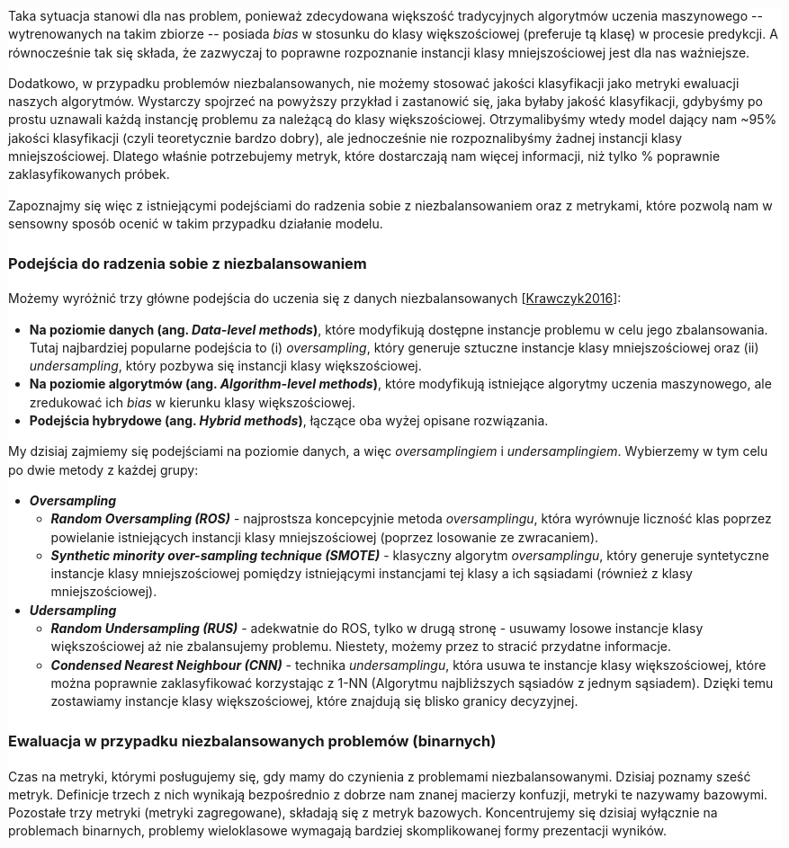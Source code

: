 Taka sytuacja stanowi dla nas problem, ponieważ zdecydowana większość tradycyjnych algorytmów uczenia maszynowego -- wytrenowanych na takim zbiorze -- posiada *bias* w stosunku do klasy większościowej (preferuje tą klasę) w procesie predykcji. A równocześnie tak się składa, że zazwyczaj to poprawne rozpoznanie instancji klasy mniejszościowej jest dla nas ważniejsze.

Dodatkowo, w przypadku problemów niezbalansowanych, nie możemy stosować jakości klasyfikacji jako metryki ewaluacji naszych algorytmów. Wystarczy spojrzeć na powyższy przykład i zastanowić się, jaka byłaby jakość klasyfikacji, gdybyśmy po prostu uznawali każdą instancję problemu za należącą do klasy większościowej. Otrzymalibyśmy wtedy model dający nam ~95% jakości klasyfikacji (czyli teoretycznie bardzo dobry), ale jednocześnie nie rozpoznalibyśmy żadnej instancji klasy mniejszościowej. Dlatego właśnie potrzebujemy metryk, które dostarczają nam więcej informacji, niż tylko % poprawnie zaklasyfikowanych próbek.

Zapoznajmy się więc z istniejącymi podejściami do radzenia sobie z niezbalansowaniem oraz z metrykami, które pozwolą nam w sensowny sposób ocenić w takim przypadku działanie modelu.

### Podejścia do radzenia sobie z niezbalansowaniem

Możemy wyróżnić trzy główne podejścia do uczenia się z danych niezbalansowanych [[Krawczyk2016](https://link.springer.com/content/pdf/10.1007/s13748-016-0094-0.pdf)]:
- **Na poziomie danych (ang. *Data-level methods*)**, które modyfikują dostępne instancje problemu w celu jego zbalansowania. Tutaj najbardziej popularne podejścia to (i) *oversampling*, który generuje sztuczne instancje klasy mniejszościowej oraz (ii) *undersampling*, który pozbywa się instancji klasy większościowej.
- **Na poziomie algorytmów (ang. *Algorithm-level methods*)**, które modyfikują istniejące algorytmy uczenia maszynowego, ale zredukować ich *bias* w kierunku klasy większościowej.
- **Podejścia hybrydowe (ang. *Hybrid methods*)**, łączące oba wyżej opisane rozwiązania.

My dzisiaj zajmiemy się podejściami na poziomie danych, a więc *oversamplingiem* i *undersamplingiem*. Wybierzemy w tym celu po dwie metody z każdej grupy:
- ***Oversampling***
  - ***Random Oversampling (ROS)*** - najprostsza koncepcyjnie metoda *oversamplingu*, która wyrównuje liczność klas poprzez powielanie istniejących instancji klasy mniejszościowej (poprzez losowanie ze zwracaniem).
  - ***Synthetic minority over-sampling technique (SMOTE)*** - klasyczny algorytm *oversamplingu*, który generuje syntetyczne instancje klasy mniejszościowej pomiędzy istniejącymi instancjami tej klasy a ich sąsiadami (również z klasy mniejszościowej).
- ***Udersampling***
  - ***Random Undersampling (RUS)*** - adekwatnie do ROS, tylko w drugą stronę - usuwamy losowe instancje klasy większościowej aż nie zbalansujemy problemu. Niestety, możemy przez to stracić przydatne informacje.
  - ***Condensed Nearest Neighbour (CNN)*** - technika *undersamplingu*, która usuwa te instancje klasy większościowej, które można poprawnie zaklasyfikować korzystając z 1-NN (Algorytmu najbliższych sąsiadów z jednym sąsiadem). Dzięki temu zostawiamy instancje klasy większościowej, które znajdują się blisko granicy decyzyjnej.

### Ewaluacja w przypadku niezbalansowanych problemów (binarnych)

Czas na metryki, którymi posługujemy się, gdy mamy do czynienia z problemami niezbalansowanymi. Dzisiaj poznamy sześć metryk. Definicje trzech z nich wynikają bezpośrednio z dobrze nam znanej macierzy konfuzji, metryki te nazywamy bazowymi. Pozostałe trzy metryki (metryki zagregowane), składają się z metryk bazowych. Koncentrujemy się dzisiaj wyłącznie na problemach binarnych, problemy wieloklasowe wymagają bardziej skomplikowanej formy prezentacji wyników.
